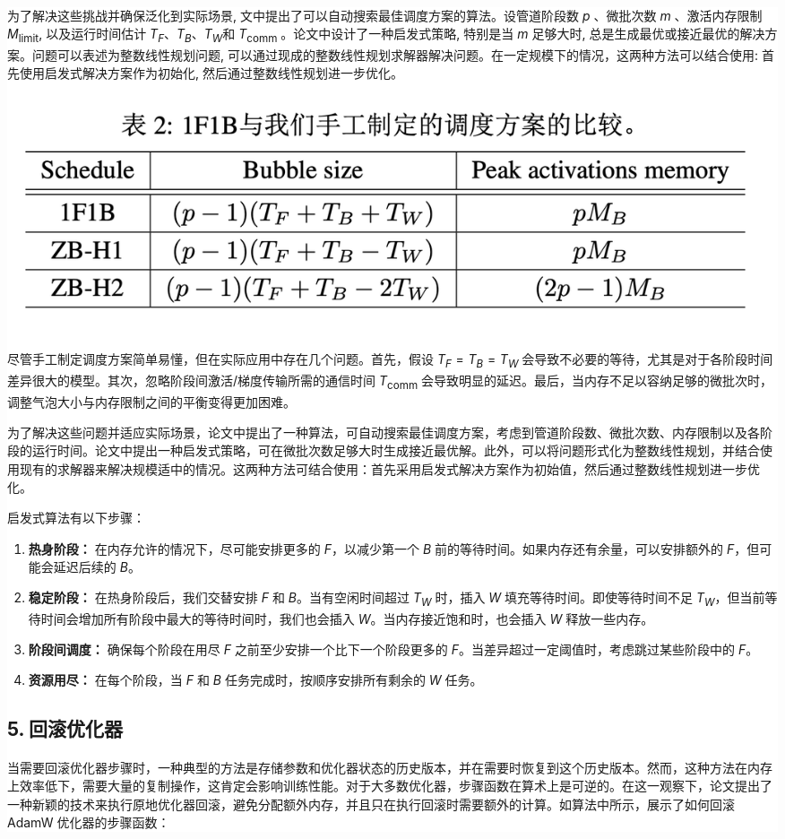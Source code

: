 为了解决这些挑战并确保泛化到实际场景, 文中提出了可以自动搜索最佳调度方案的算法。设管道阶段数 $p$ 、微批次数 $m$ 、激活内存限制 $M_{\mathrm{limit}}$, 以及运行时间估计 $T_F 、 T_B 、 T_W$和 $T_{\mathrm{comm}}$ 。论文中设计了一种启发式策略, 特别是当 $m$ 足够大时, 总是生成最优或接近最优的解决方案。问题可以表述为整数线性规划问题, 可以通过现成的整数线性规划求解器解决问题。在一定规模下的情况，这两种方法可以结合使用: 首先使用启发式解决方案作为初始化, 然后通过整数线性规划进一步优化。

![picture 5](images/a4d38bb5d698850ba92be87c04ed492eae94fcb6076e138055168a946a67ebfe.png)

尽管手工制定调度方案简单易懂，但在实际应用中存在几个问题。首先，假设 $T_F=T_B=T_W$ 会导致不必要的等待，尤其是对于各阶段时间差异很大的模型。其次，忽略阶段间激活/梯度传输所需的通信时间 $T_{\mathrm{comm}}$ 会导致明显的延迟。最后，当内存不足以容纳足够的微批次时，调整气泡大小与内存限制之间的平衡变得更加困难。

为了解决这些问题并适应实际场景，论文中提出了一种算法，可自动搜索最佳调度方案，考虑到管道阶段数、微批次数、内存限制以及各阶段的运行时间。论文中提出一种启发式策略，可在微批次数足够大时生成接近最优解。此外，可以将问题形式化为整数线性规划，并结合使用现有的求解器来解决规模适中的情况。这两种方法可结合使用：首先采用启发式解决方案作为初始值，然后通过整数线性规划进一步优化。

启发式算法有以下步骤：

1. **热身阶段：** 在内存允许的情况下，尽可能安排更多的 $F$，以减少第一个 $B$ 前的等待时间。如果内存还有余量，可以安排额外的 $F$，但可能会延迟后续的 $B$。

2. **稳定阶段：** 在热身阶段后，我们交替安排 $F$ 和 $B$。当有空闲时间超过 $T_W$ 时，插入 $W$ 填充等待时间。即使等待时间不足 $T_W$，但当前等待时间会增加所有阶段中最大的等待时间时，我们也会插入 $W$。当内存接近饱和时，也会插入 $W$ 释放一些内存。

3. **阶段间调度：** 确保每个阶段在用尽 $F$ 之前至少安排一个比下一个阶段更多的 $F$。当差异超过一定阈值时，考虑跳过某些阶段中的 $F$。

4. **资源用尽：** 在每个阶段，当 $F$ 和 $B$ 任务完成时，按顺序安排所有剩余的 $W$ 任务。

## 5. 回滚优化器

当需要回滚优化器步骤时，一种典型的方法是存储参数和优化器状态的历史版本，并在需要时恢复到这个历史版本。然而，这种方法在内存上效率低下，需要大量的复制操作，这肯定会影响训练性能。对于大多数优化器，步骤函数在算术上是可逆的。在这一观察下，论文提出了一种新颖的技术来执行原地优化器回滚，避免分配额外内存，并且只在执行回滚时需要额外的计算。如算法中所示，展示了如何回滚 AdamW 优化器的步骤函数：
